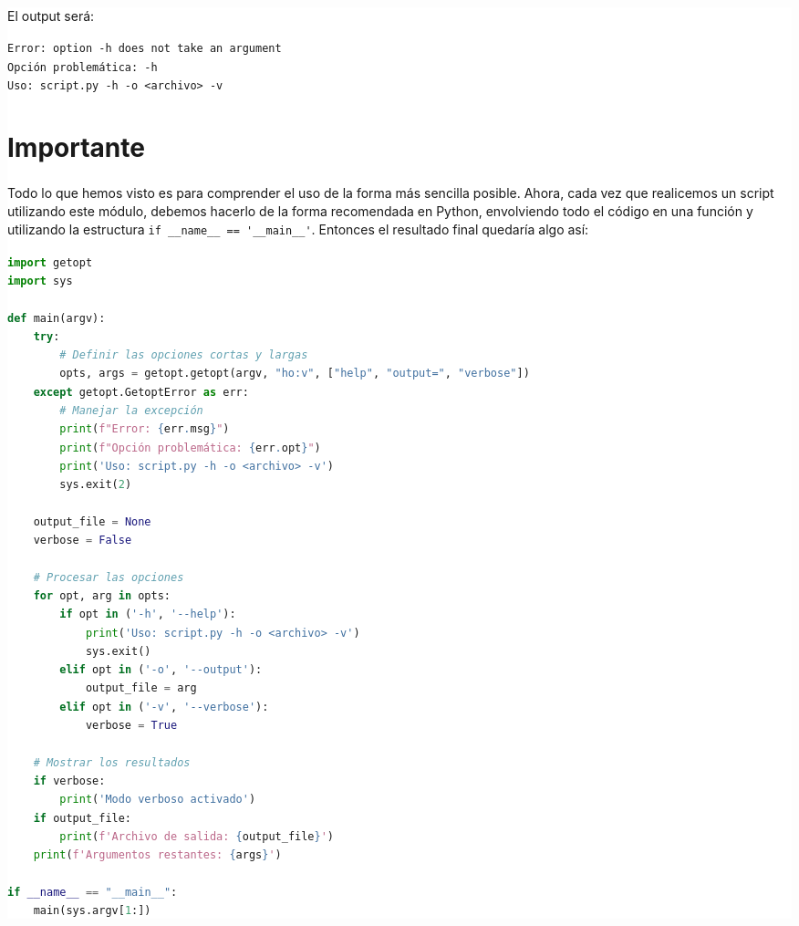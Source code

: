 El output será:

```
Error: option -h does not take an argument
Opción problemática: -h
Uso: script.py -h -o <archivo> -v
```

# Importante

Todo lo que hemos visto es para comprender el uso de la forma más sencilla posible. Ahora, cada vez que realicemos un script utilizando este módulo, debemos hacerlo de la forma recomendada en Python, envolviendo todo el código en una función y utilizando la estructura `if __name__ == '__main__'`. Entonces el resultado final quedaría algo así:

```python
import getopt
import sys

def main(argv):
    try:
        # Definir las opciones cortas y largas
        opts, args = getopt.getopt(argv, "ho:v", ["help", "output=", "verbose"])
    except getopt.GetoptError as err:
        # Manejar la excepción
        print(f"Error: {err.msg}")
        print(f"Opción problemática: {err.opt}")
        print('Uso: script.py -h -o <archivo> -v')
        sys.exit(2)

    output_file = None
    verbose = False

    # Procesar las opciones
    for opt, arg in opts:
        if opt in ('-h', '--help'):
            print('Uso: script.py -h -o <archivo> -v')
            sys.exit()
        elif opt in ('-o', '--output'):
            output_file = arg
        elif opt in ('-v', '--verbose'):
            verbose = True

    # Mostrar los resultados
    if verbose:
        print('Modo verboso activado')
    if output_file:
        print(f'Archivo de salida: {output_file}')
    print(f'Argumentos restantes: {args}')

if __name__ == "__main__":
    main(sys.argv[1:])
```
